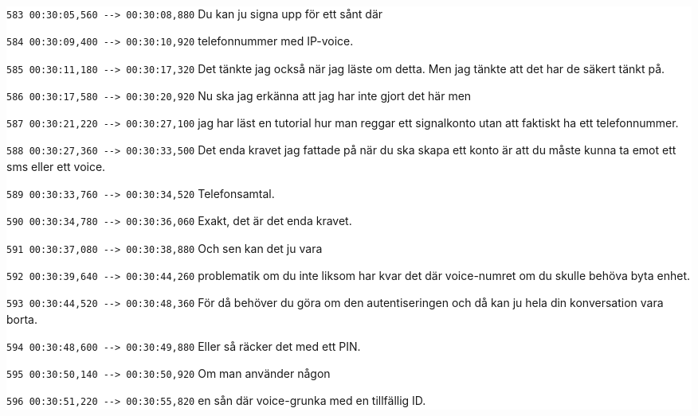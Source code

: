 

`583 00:30:05,560 --> 00:30:08,880`
Du kan ju signa upp för ett sånt där



`584 00:30:09,400 --> 00:30:10,920`
telefonnummer med IP-voice.



`585 00:30:11,180 --> 00:30:17,320`
Det tänkte jag också när jag läste om detta. Men jag tänkte att det har de säkert tänkt på.



`586 00:30:17,580 --> 00:30:20,920`
Nu ska jag erkänna att jag har inte gjort det här men



`587 00:30:21,220 --> 00:30:27,100`
jag har läst en tutorial hur man reggar ett signalkonto utan att faktiskt ha ett telefonnummer.



`588 00:30:27,360 --> 00:30:33,500`
Det enda kravet jag fattade på när du ska skapa ett konto är att du måste kunna ta emot ett sms eller ett voice.



`589 00:30:33,760 --> 00:30:34,520`
Telefonsamtal.



`590 00:30:34,780 --> 00:30:36,060`
Exakt, det är det enda kravet.



`591 00:30:37,080 --> 00:30:38,880`
Och sen kan det ju vara



`592 00:30:39,640 --> 00:30:44,260`
problematik om du inte liksom har kvar det där voice-numret om du skulle behöva byta enhet.



`593 00:30:44,520 --> 00:30:48,360`
För då behöver du göra om den autentiseringen och då kan ju hela din konversation vara borta.



`594 00:30:48,600 --> 00:30:49,880`
Eller så räcker det med ett PIN.



`595 00:30:50,140 --> 00:30:50,920`
Om man använder någon



`596 00:30:51,220 --> 00:30:55,820`
en sån där voice-grunka med en tillfällig ID.
